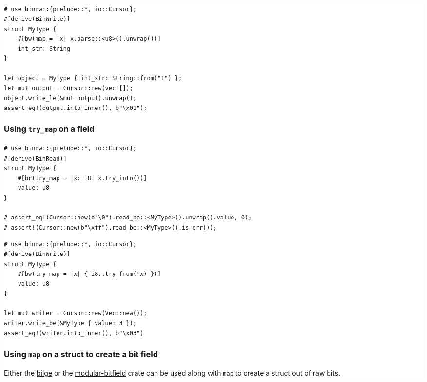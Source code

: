 ```
# use binrw::{prelude::*, io::Cursor};
#[derive(BinWrite)]
struct MyType {
    #[bw(map = |x| x.parse::<u8>().unwrap())]
    int_str: String
}

let object = MyType { int_str: String::from("1") };
let mut output = Cursor::new(vec![]);
object.write_le(&mut output).unwrap();
assert_eq!(output.into_inner(), b"\x01");
```
</div>

### Using `try_map` on a field

<div class="br">

```
# use binrw::{prelude::*, io::Cursor};
#[derive(BinRead)]
struct MyType {
    #[br(try_map = |x: i8| x.try_into())]
    value: u8
}

# assert_eq!(Cursor::new(b"\0").read_be::<MyType>().unwrap().value, 0);
# assert!(Cursor::new(b"\xff").read_be::<MyType>().is_err());
```
</div>
<div class="bw">

```
# use binrw::{prelude::*, io::Cursor};
#[derive(BinWrite)]
struct MyType {
    #[bw(try_map = |x| { i8::try_from(*x) })]
    value: u8
}

let mut writer = Cursor::new(Vec::new());
writer.write_be(&MyType { value: 3 });
assert_eq!(writer.into_inner(), b"\x03")
```
</div>

### Using `map` on a struct to create a bit field

Either the [bilge](https://docs.rs/bilge/) or the
[modular-bitfield](https://docs.rs/modular-bitfield/) crate can be used along
with `map` to create a struct out of raw bits.

<div class="br">


[*]: #terminology